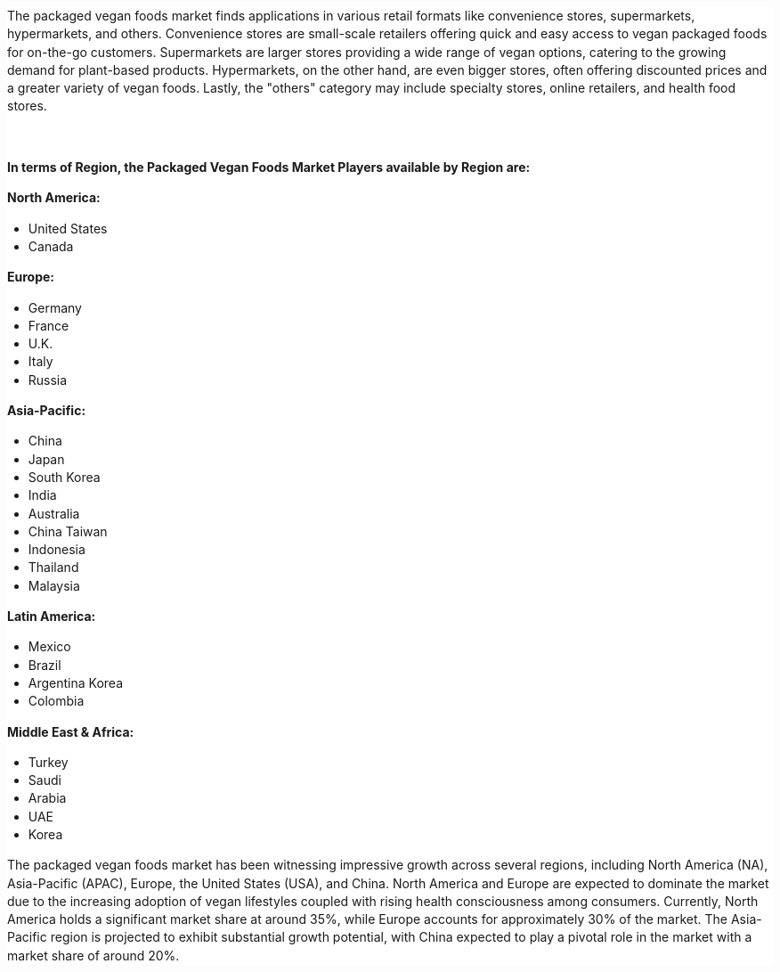 <p><p>The packaged vegan foods market finds applications in various retail formats like convenience stores, supermarkets, hypermarkets, and others. Convenience stores are small-scale retailers offering quick and easy access to vegan packaged foods for on-the-go customers. Supermarkets are larger stores providing a wide range of vegan options, catering to the growing demand for plant-based products. Hypermarkets, on the other hand, are even bigger stores, often offering discounted prices and a greater variety of vegan foods. Lastly, the "others" category may include specialty stores, online retailers, and health food stores.</p></p>
<p>&nbsp;</p>
<p><strong>In terms of Region, the Packaged Vegan Foods Market Players available by Region are:</strong></p>
<p>
    <p> <strong> North America: </strong>
        <ul>
            <li>United States</li>
            <li>Canada</li>
        </ul>
        </p> 
    <p> <strong> Europe: </strong>
        <ul>
            <li>Germany</li>
            <li>France</li>
            <li>U.K.</li>
            <li>Italy</li>
            <li>Russia</li>
        </ul>
        </p> 
    <p> <strong> Asia-Pacific: </strong>
        <ul>
            <li>China</li>
            <li>Japan</li>
            <li>South Korea</li>
            <li>India</li>
            <li>Australia</li>
            <li>China Taiwan</li>
            <li>Indonesia</li>
            <li>Thailand</li>
            <li>Malaysia</li>
        </ul>
        </p> 
    <p> <strong> Latin America: </strong>
        <ul>
            <li>Mexico</li>
            <li>Brazil</li>
            <li>Argentina Korea</li>
            <li>Colombia</li>
        </ul>
        </p> 
    <p> <strong> Middle East & Africa: </strong>
        <ul>
            <li>Turkey</li>
            <li>Saudi</li>
            <li>Arabia</li>
            <li>UAE</li>
            <li>Korea</li>
        </ul>
    </p>
    </p>
<p><p>The packaged vegan foods market has been witnessing impressive growth across several regions, including North America (NA), Asia-Pacific (APAC), Europe, the United States (USA), and China. North America and Europe are expected to dominate the market due to the increasing adoption of vegan lifestyles coupled with rising health consciousness among consumers. Currently, North America holds a significant market share at around 35%, while Europe accounts for approximately 30% of the market. The Asia-Pacific region is projected to exhibit substantial growth potential, with China expected to play a pivotal role in the market with a market share of around 20%.</p></p>